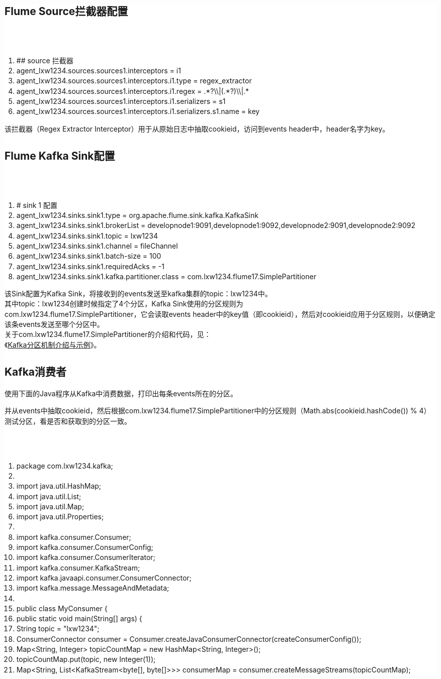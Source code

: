<h2>Flume Source拦截器配置</h2>

<pre>

 </pre>

<ol><li>## source 拦截器</li>
	<li>agent_lxw1234.sources.sources1.interceptors = i1</li>
	<li>agent_lxw1234.sources.sources1.interceptors.i1.type = regex_extractor</li>
	<li>agent_lxw1234.sources.sources1.interceptors.i1.regex = .*?\\|(.*?)\\|.*</li>
	<li>agent_lxw1234.sources.sources1.interceptors.i1.serializers = s1</li>
	<li>agent_lxw1234.sources.sources1.interceptors.i1.serializers.s1.name = key</li>
</ol><p>该拦截器（Regex Extractor Interceptor）用于从原始日志中抽取cookieid，访问到events header中，header名字为key。</p>

<h2>Flume Kafka Sink配置</h2>

<pre>

 </pre>

<ol><li># sink 1 配置</li>
	<li>agent_lxw1234.sinks.sink1.type = org.apache.flume.sink.kafka.KafkaSink</li>
	<li>agent_lxw1234.sinks.sink1.brokerList = developnode1:9091,developnode1:9092,developnode2:9091,developnode2:9092</li>
	<li>agent_lxw1234.sinks.sink1.topic = lxw1234</li>
	<li>agent_lxw1234.sinks.sink1.channel = fileChannel</li>
	<li>agent_lxw1234.sinks.sink1.batch-size = 100</li>
	<li>agent_lxw1234.sinks.sink1.requiredAcks = -1</li>
	<li>agent_lxw1234.sinks.sink1.kafka.partitioner.class = com.lxw1234.flume17.SimplePartitioner</li>
</ol><p>该Sink配置为Kafka Sink，将接收到的events发送至kafka集群的topic：lxw1234中。<br>
其中topic：lxw1234创建时候指定了4个分区，Kafka Sink使用的分区规则为<br>
com.lxw1234.flume17.SimplePartitioner，它会读取events header中的key值（即cookieid），然后对cookieid应用于分区规则，以便确定该条events发送至哪个分区中。<br>
关于com.lxw1234.flume17.SimplePartitioner的介绍和代码，见：<br>
《<a href="http://lxw1234.com/archives/2015/10/538.htm" rel="nofollow">Kafka分区机制介绍与示例</a>》。</p>

<h2>Kafka消费者</h2>

<p>使用下面的Java程序从Kafka中消费数据，打印出每条events所在的分区。</p>

<p>并从events中抽取cookieid，然后根据com.lxw1234.flume17.SimplePartitioner中的分区规则（Math.abs(cookieid.hashCode()) % 4）测试分区，看是否和获取到的分区一致。</p>

<pre>

 </pre>

<ol><li>package com.lxw1234.kafka;</li>
	<li> </li>
	<li>import java.util.HashMap;</li>
	<li>import java.util.List;</li>
	<li>import java.util.Map;</li>
	<li>import java.util.Properties;</li>
	<li> </li>
	<li>import kafka.consumer.Consumer;</li>
	<li>import kafka.consumer.ConsumerConfig;</li>
	<li>import kafka.consumer.ConsumerIterator;</li>
	<li>import kafka.consumer.KafkaStream;</li>
	<li>import kafka.javaapi.consumer.ConsumerConnector;</li>
	<li>import kafka.message.MessageAndMetadata;</li>
	<li> </li>
	<li>public class MyConsumer {</li>
	<li>public static void main(String[] args) {</li>
	<li>String topic = "lxw1234";</li>
	<li>ConsumerConnector consumer = Consumer.createJavaConsumerConnector(createConsumerConfig());</li>
	<li>Map&lt;String, Integer&gt; topicCountMap = new HashMap&lt;String, Integer&gt;();</li>
	<li>topicCountMap.put(topic, new Integer(1));</li>
	<li>Map&lt;String, List&lt;KafkaStream&lt;byte[], byte[]&gt;&gt;&gt; consumerMap = consumer.createMessageStreams(topicCountMap);</li>